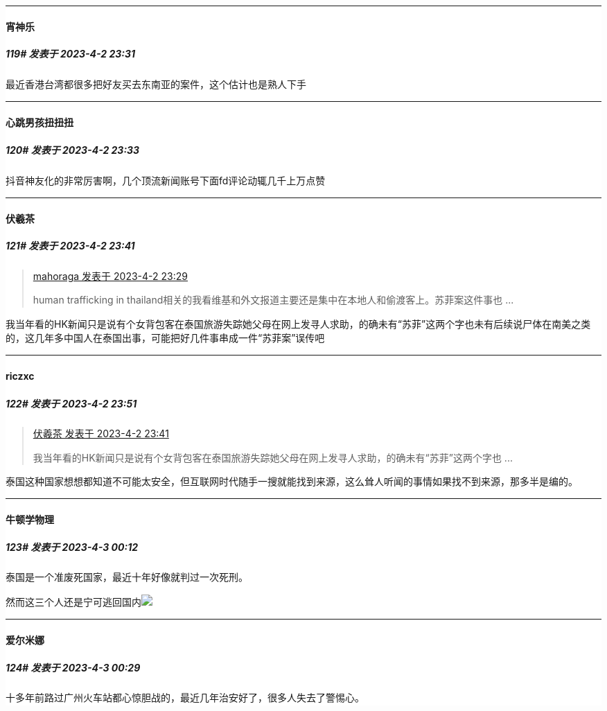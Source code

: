 
*****

####  宵神乐  
##### 119#       发表于 2023-4-2 23:31

最近香港台湾都很多把好友买去东南亚的案件，这个估计也是熟人下手

*****

####  心跳男孩扭扭扭  
##### 120#       发表于 2023-4-2 23:33

抖音神友化的非常厉害啊，几个顶流新闻账号下面fd评论动辄几千上万点赞


*****

####  伏羲茶  
##### 121#       发表于 2023-4-2 23:41

<blockquote><a href="httphttps://bbs.saraba1st.com/2b/forum.php?mod=redirect&amp;goto=findpost&amp;pid=60311531&amp;ptid=2127103" target="_blank">mahoraga 发表于 2023-4-2 23:29</a>

human trafficking in thailand相关的我看维基和外文报道主要还是集中在本地人和偷渡客上。苏菲案这件事也 ...</blockquote>
我当年看的HK新闻只是说有个女背包客在泰国旅游失踪她父母在网上发寻人求助，的确未有“苏菲”这两个字也未有后续说尸体在南美之类的，这几年多中国人在泰国出事，可能把好几件事串成一件“苏菲案”误传吧


*****

####  riczxc  
##### 122#       发表于 2023-4-2 23:51

<blockquote><a href="httphttps://bbs.saraba1st.com/2b/forum.php?mod=redirect&amp;goto=findpost&amp;pid=60311647&amp;ptid=2127103" target="_blank">伏羲茶 发表于 2023-4-2 23:41</a>

我当年看的HK新闻只是说有个女背包客在泰国旅游失踪她父母在网上发寻人求助，的确未有“苏菲”这两个字也 ...</blockquote>
泰国这种国家想想都知道不可能太安全，但互联网时代随手一搜就能找到来源，这么耸人听闻的事情如果找不到来源，那多半是编的。


*****

####  牛顿学物理  
##### 123#       发表于 2023-4-3 00:12

泰国是一个准废死国家，最近十年好像就判过一次死刑。

然而这三个人还是宁可逃回国内<img src="https://static.saraba1st.com/image/smiley/face2017/037.png" referrerpolicy="no-referrer">


*****

####  爱尔米娜  
##### 124#       发表于 2023-4-3 00:29

十多年前路过广州火车站都心惊胆战的，最近几年治安好了，很多人失去了警惕心。
